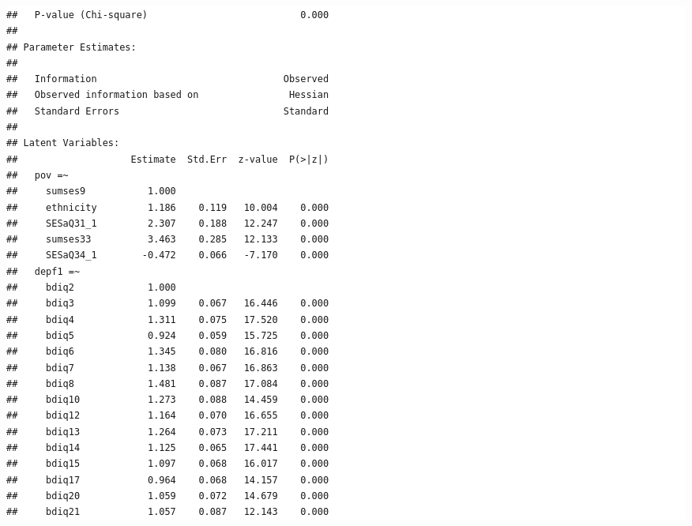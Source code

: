     ##   P-value (Chi-square)                           0.000
    ## 
    ## Parameter Estimates:
    ## 
    ##   Information                                 Observed
    ##   Observed information based on                Hessian
    ##   Standard Errors                             Standard
    ## 
    ## Latent Variables:
    ##                    Estimate  Std.Err  z-value  P(>|z|)
    ##   pov =~                                              
    ##     sumses9           1.000                           
    ##     ethnicity         1.186    0.119   10.004    0.000
    ##     SESaQ31_1         2.307    0.188   12.247    0.000
    ##     sumses33          3.463    0.285   12.133    0.000
    ##     SESaQ34_1        -0.472    0.066   -7.170    0.000
    ##   depf1 =~                                            
    ##     bdiq2             1.000                           
    ##     bdiq3             1.099    0.067   16.446    0.000
    ##     bdiq4             1.311    0.075   17.520    0.000
    ##     bdiq5             0.924    0.059   15.725    0.000
    ##     bdiq6             1.345    0.080   16.816    0.000
    ##     bdiq7             1.138    0.067   16.863    0.000
    ##     bdiq8             1.481    0.087   17.084    0.000
    ##     bdiq10            1.273    0.088   14.459    0.000
    ##     bdiq12            1.164    0.070   16.655    0.000
    ##     bdiq13            1.264    0.073   17.211    0.000
    ##     bdiq14            1.125    0.065   17.441    0.000
    ##     bdiq15            1.097    0.068   16.017    0.000
    ##     bdiq17            0.964    0.068   14.157    0.000
    ##     bdiq20            1.059    0.072   14.679    0.000
    ##     bdiq21            1.057    0.087   12.143    0.000